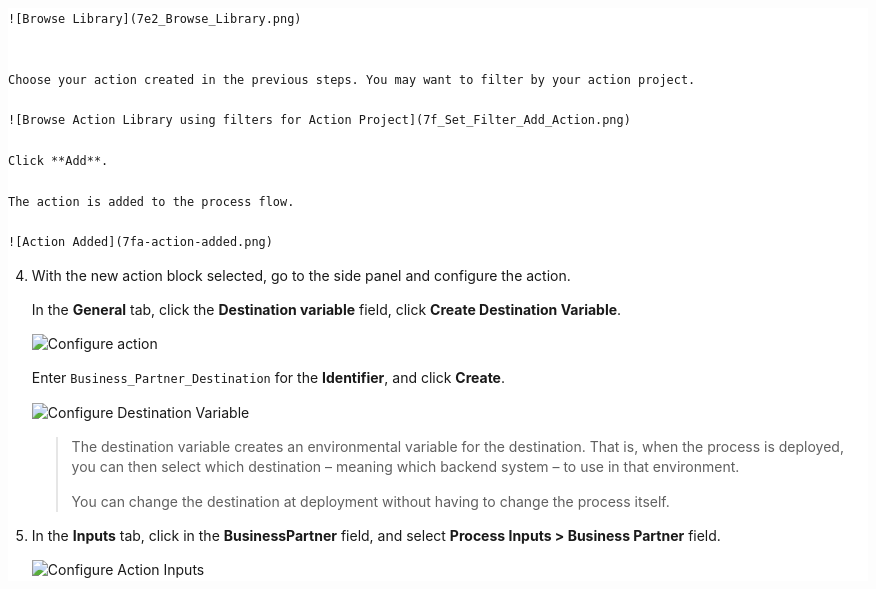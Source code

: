     ![Browse Library](7e2_Browse_Library.png) 

    
    Choose your action created in the previous steps. You may want to filter by your action project.
    
    ![Browse Action Library using filters for Action Project](7f_Set_Filter_Add_Action.png)

    Click **Add**.
    
    The action is added to the process flow.

    ![Action Added](7fa-action-added.png)

4. With the new action block selected, go to the side panel and configure the action.

    In the **General** tab, click the **Destination variable** field, click **Create Destination Variable**.

    ![Configure action](7h_Action_added.png)

    Enter `Business_Partner_Destination` for the **Identifier**, and click **Create**.

    ![Configure Destination Variable](7h_Action_Destination_Variable.png)

    >The destination variable creates an environmental variable for the destination. That is, when the process is deployed, you can then select which destination – meaning which backend system – to use in that environment.
    >
    >You can change the destination at deployment without having to change the process itself.

5. In the **Inputs** tab, click in the **BusinessPartner** field, and select **Process Inputs > Business Partner** field.

    ![Configure Action Inputs](7i_Action_Input_Config.png)
